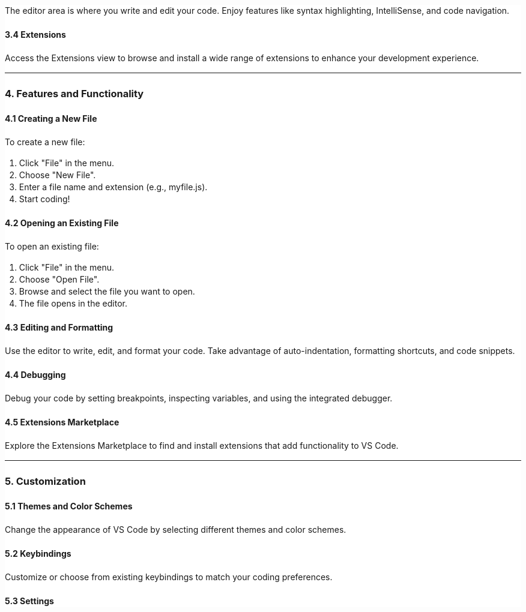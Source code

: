 The editor area is where you write and edit your code. Enjoy features like syntax highlighting, IntelliSense, and code navigation.

#### 3.4 Extensions

Access the Extensions view to browse and install a wide range of extensions to enhance your development experience.

---

### 4. Features and Functionality

#### 4.1 Creating a New File

To create a new file:
1. Click "File" in the menu.
2. Choose "New File".
3. Enter a file name and extension (e.g., myfile.js).
4. Start coding!

#### 4.2 Opening an Existing File

To open an existing file:
1. Click "File" in the menu.
2. Choose "Open File".
3. Browse and select the file you want to open.
4. The file opens in the editor.

#### 4.3 Editing and Formatting

Use the editor to write, edit, and format your code. Take advantage of auto-indentation, formatting shortcuts, and code snippets.

#### 4.4 Debugging

Debug your code by setting breakpoints, inspecting variables, and using the integrated debugger.

#### 4.5 Extensions Marketplace

Explore the Extensions Marketplace to find and install extensions that add functionality to VS Code.

---

### 5. Customization

#### 5.1 Themes and Color Schemes

Change the appearance of VS Code by selecting different themes and color schemes.

#### 5.2 Keybindings

Customize or choose from existing keybindings to match your coding preferences.

#### 5.3 Settings
